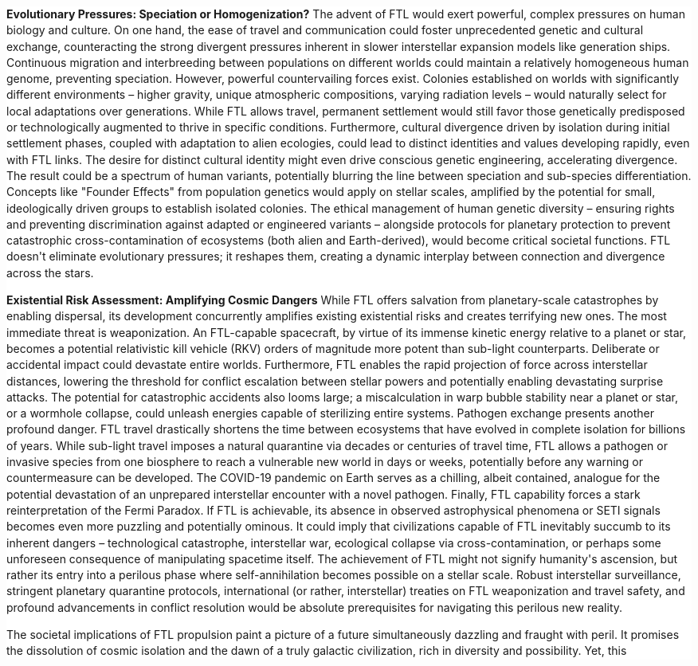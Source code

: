**Evolutionary Pressures: Speciation or Homogenization?**
The advent of FTL would exert powerful, complex pressures on human biology and culture. On one hand, the ease of travel and communication could foster unprecedented genetic and cultural exchange, counteracting the strong divergent pressures inherent in slower interstellar expansion models like generation ships. Continuous migration and interbreeding between populations on different worlds could maintain a relatively homogeneous human genome, preventing speciation. However, powerful countervailing forces exist. Colonies established on worlds with significantly different environments – higher gravity, unique atmospheric compositions, varying radiation levels – would naturally select for local adaptations over generations. While FTL allows travel, permanent settlement would still favor those genetically predisposed or technologically augmented to thrive in specific conditions. Furthermore, cultural divergence driven by isolation during initial settlement phases, coupled with adaptation to alien ecologies, could lead to distinct identities and values developing rapidly, even with FTL links. The desire for distinct cultural identity might even drive conscious genetic engineering, accelerating divergence. The result could be a spectrum of human variants, potentially blurring the line between speciation and sub-species differentiation. Concepts like "Founder Effects" from population genetics would apply on stellar scales, amplified by the potential for small, ideologically driven groups to establish isolated colonies. The ethical management of human genetic diversity – ensuring rights and preventing discrimination against adapted or engineered variants – alongside protocols for planetary protection to prevent catastrophic cross-contamination of ecosystems (both alien and Earth-derived), would become critical societal functions. FTL doesn't eliminate evolutionary pressures; it reshapes them, creating a dynamic interplay between connection and divergence across the stars.

**Existential Risk Assessment: Amplifying Cosmic Dangers**
While FTL offers salvation from planetary-scale catastrophes by enabling dispersal, its development concurrently amplifies existing existential risks and creates terrifying new ones. The most immediate threat is weaponization. An FTL-capable spacecraft, by virtue of its immense kinetic energy relative to a planet or star, becomes a potential relativistic kill vehicle (RKV) orders of magnitude more potent than sub-light counterparts. Deliberate or accidental impact could devastate entire worlds. Furthermore, FTL enables the rapid projection of force across interstellar distances, lowering the threshold for conflict escalation between stellar powers and potentially enabling devastating surprise attacks. The potential for catastrophic accidents also looms large; a miscalculation in warp bubble stability near a planet or star, or a wormhole collapse, could unleash energies capable of sterilizing entire systems. Pathogen exchange presents another profound danger. FTL travel drastically shortens the time between ecosystems that have evolved in complete isolation for billions of years. While sub-light travel imposes a natural quarantine via decades or centuries of travel time, FTL allows a pathogen or invasive species from one biosphere to reach a vulnerable new world in days or weeks, potentially before any warning or countermeasure can be developed. The COVID-19 pandemic on Earth serves as a chilling, albeit contained, analogue for the potential devastation of an unprepared interstellar encounter with a novel pathogen. Finally, FTL capability forces a stark reinterpretation of the Fermi Paradox. If FTL is achievable, its absence in observed astrophysical phenomena or SETI signals becomes even more puzzling and potentially ominous. It could imply that civilizations capable of FTL inevitably succumb to its inherent dangers – technological catastrophe, interstellar war, ecological collapse via cross-contamination, or perhaps some unforeseen consequence of manipulating spacetime itself. The achievement of FTL might not signify humanity's ascension, but rather its entry into a perilous phase where self-annihilation becomes possible on a stellar scale. Robust interstellar surveillance, stringent planetary quarantine protocols, international (or rather, interstellar) treaties on FTL weaponization and travel safety, and profound advancements in conflict resolution would be absolute prerequisites for navigating this perilous new reality.

The societal implications of FTL propulsion paint a picture of a future simultaneously dazzling and fraught with peril. It promises the dissolution of cosmic isolation and the dawn of a truly galactic civilization, rich in diversity and possibility. Yet, this
